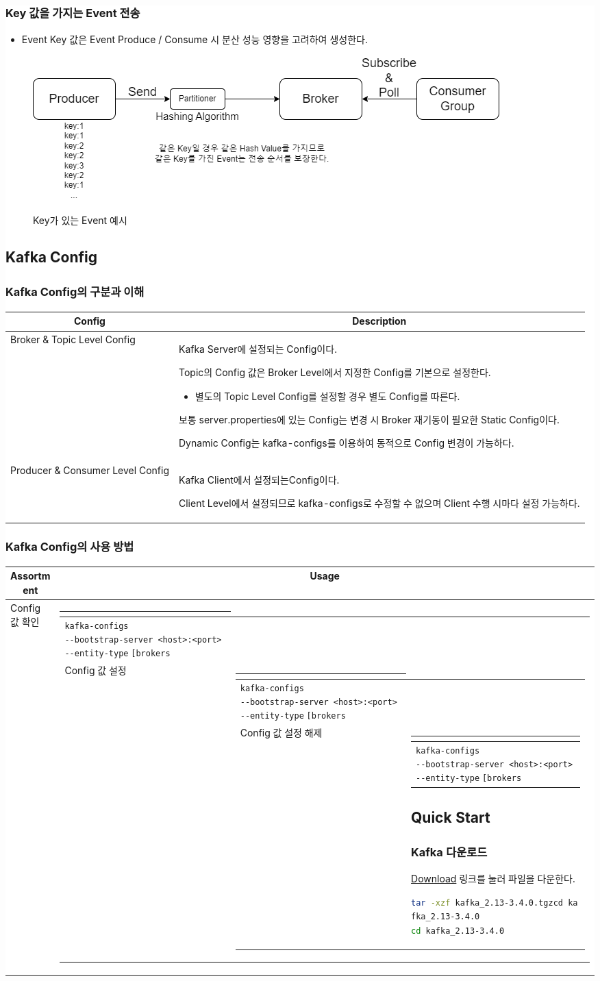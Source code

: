 ### Key 값을 가지는 Event 전송 <a href="#id-1.kafka-key-event" id="id-1.kafka-key-event"></a>

* Event Key 값은 Event Produce / Consume 시 분산 성능 영향을 고려하여 생성한다.

<figure><img src="../../.gitbook/assets/Key.png" alt=""><figcaption><p>Key가 있는 Event 예시</p></figcaption></figure>

## Kafka Config <a href="#id-1.kafka-kafkaconfig" id="id-1.kafka-kafkaconfig"></a>

### Kafka Config의 구분과 이해 <a href="#id-1.kafka-kafkaconfig" id="id-1.kafka-kafkaconfig"></a>

| Config                           | Description                                                                                                                                                                                                                                                                                                   |
| -------------------------------- | ------------------------------------------------------------------------------------------------------------------------------------------------------------------------------------------------------------------------------------------------------------------------------------------------------------- |
| Broker & Topic Level Config      | <p>Kafka Server에 설정되는 Config이다.</p><p>Topic의 Config 값은 Broker Level에서 지정한 Config를 기본으로 설정한다.</p><ul><li>별도의 Topic Level Config를 설정할 경우 별도 Config를 따른다.</li></ul><p>보통 server.properties에 있는 Config는 변경 시 Broker 재기동이 필요한 Static Config이다.</p><p>Dynamic Config는 kafka-configs를 이용하여 동적으로 Config 변경이 가능하다.</p> |
| Producer & Consumer Level Config | <p>Kafka Client에서 설정되는Config이다.</p><p>Client Level에서 설정되므로 kafka-configs로 수정할 수 없으며 Client 수행 시마다 설정 가능하다.</p>                                                                                                                                                                                                |

### Kafka Config의 사용 방법 <a href="#id-1.kafka-kafkaconfig" id="id-1.kafka-kafkaconfig"></a>

| Assortment     | Usage                                                                                                                                                                                                                                                                                                                     |
| -------------- | ------------------------------------------------------------------------------------------------------------------------------------------------------------------------------------------------------------------------------------------------------------------------------------------------------------------------- |
| Config 값 확인    | <table data-header-hidden><thead><tr><th></th></tr></thead><tbody><tr><td><code>kafka-configs --bootstrap-server &#x3C;host>:&#x3C;port> --entity-type</code> <code>[brokers | topics] --entity-name [&#x3C;broker_id> | &#x3C;topic>] --all --describe</code></td></tr></tbody></table>                                  |
| Config 값 설정    | <table data-header-hidden><thead><tr><th></th></tr></thead><tbody><tr><td><code>kafka-configs --bootstrap-server &#x3C;host>:&#x3C;port> --entity-type</code> <code>[brokers | topics] --entity-name [&#x3C;broker_id> | &#x3C;topic>] --alter --add-config &#x3C;property>=&#x3C;value></code></td></tr></tbody></table> |
| Config 값 설정 해제 | <table data-header-hidden><thead><tr><th></th></tr></thead><tbody><tr><td><code>kafka-configs --bootstrap-server &#x3C;host>:&#x3C;port> --entity-type</code> <code>[brokers | topics] --entity-name [&#x3C;broker_id> | &#x3C;topic>] --alter --delete-config &#x3C;property></code></td></tr></tbody></table>           |

## Quick Start

### Kafka 다운로드 <a href="#kafkaquickstart-kafka" id="kafkaquickstart-kafka"></a>

[Download](https://www.apache.org/dyn/closer.cgi?path=/kafka/3.4.0/kafka\_2.13-3.4.0.tgz) 링크를 눌러 파일을 다운한다.

```bash
tar -xzf kafka_2.13-3.4.0.tgzcd kafka_2.13-3.4.0
cd kafka_2.13-3.4.0
```
